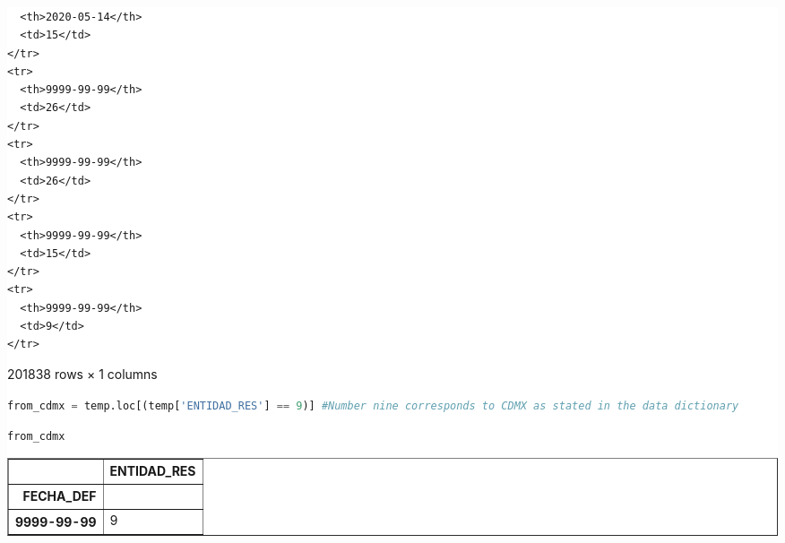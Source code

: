       <th>2020-05-14</th>
      <td>15</td>
    </tr>
    <tr>
      <th>9999-99-99</th>
      <td>26</td>
    </tr>
    <tr>
      <th>9999-99-99</th>
      <td>26</td>
    </tr>
    <tr>
      <th>9999-99-99</th>
      <td>15</td>
    </tr>
    <tr>
      <th>9999-99-99</th>
      <td>9</td>
    </tr>
  </tbody>
</table>
<p>201838 rows × 1 columns</p>
</div>




```python
from_cdmx = temp.loc[(temp['ENTIDAD_RES'] == 9)] #Number nine corresponds to CDMX as stated in the data dictionary
```


```python
from_cdmx
```




<div>
<style scoped>
    .dataframe tbody tr th:only-of-type {
        vertical-align: middle;
    }

    .dataframe tbody tr th {
        vertical-align: top;
    }

    .dataframe thead th {
        text-align: right;
    }
</style>
<table border="1" class="dataframe">
  <thead>
    <tr style="text-align: right;">
      <th></th>
      <th>ENTIDAD_RES</th>
    </tr>
    <tr>
      <th>FECHA_DEF</th>
      <th></th>
    </tr>
  </thead>
  <tbody>
    <tr>
      <th>9999-99-99</th>
      <td>9</td>
    </tr>